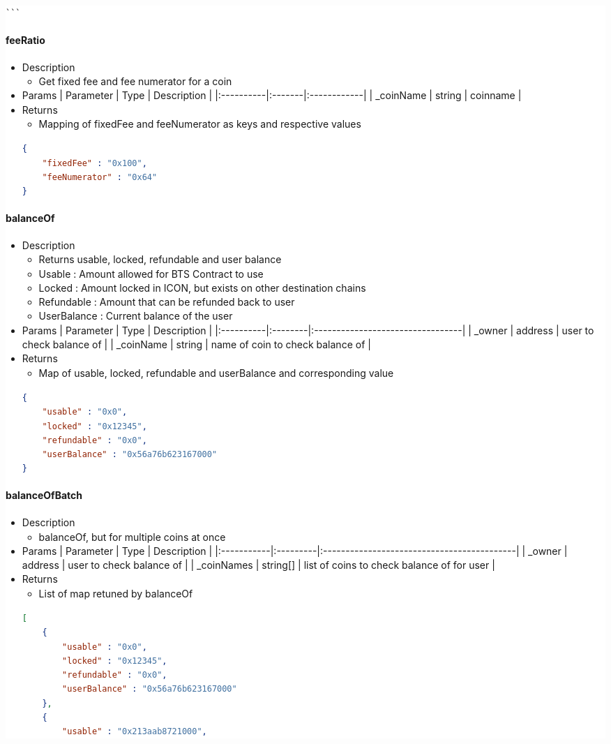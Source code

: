     ```
#### feeRatio
* Description
    - Get fixed fee and fee numerator for a coin
* Params
    | Parameter | Type   | Description |
    |:----------|:-------|:------------|
    | _coinName | string | coinname    |
* Returns 
    - Mapping of fixedFee and feeNumerator as keys and respective values
    ```json
    {
        "fixedFee" : "0x100",
        "feeNumerator" : "0x64"
    }
    ```

#### balanceOf
* Description
    - Returns usable, locked, refundable and user balance
    - Usable      : Amount allowed for BTS Contract to use
    - Locked      : Amount locked in ICON, but exists on other destination chains
    - Refundable  : Amount that can be refunded back to user
    - UserBalance : Current balance of the user
* Params
    | Parameter | Type    | Description                      |
    |:----------|:--------|:---------------------------------|
    | _owner    | address | user to check balance of         |
    | _coinName | string  | name of coin to check balance of |
* Returns
    - Map of usable, locked, refundable and userBalance and corresponding value
    ```json
    {
        "usable" : "0x0",
        "locked" : "0x12345",
        "refundable" : "0x0",
        "userBalance" : "0x56a76b623167000"
    }
    ```
 
#### balanceOfBatch
* Description
    - balanceOf, but for multiple coins at once
* Params
    | Parameter  | Type     | Description                                |
    |:-----------|:---------|:-------------------------------------------|
    | _owner     | address  | user to check balance of                   |
    | _coinNames | string[] | list of coins to check balance of for user |
* Returns 
    - List of map retuned by balanceOf
    ```json
    [
        { 
            "usable" : "0x0",
            "locked" : "0x12345",
            "refundable" : "0x0",
            "userBalance" : "0x56a76b623167000"
        },
        {
            "usable" : "0x213aab8721000",